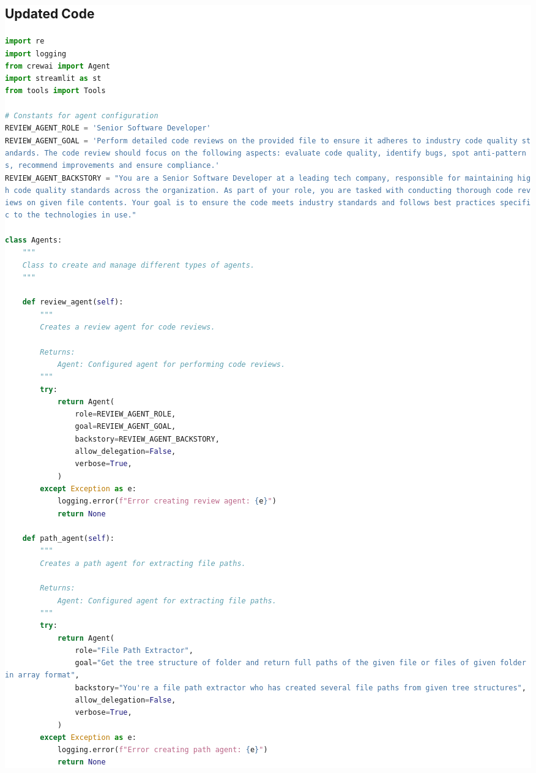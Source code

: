 ## Updated Code
```python
import re
import logging
from crewai import Agent
import streamlit as st
from tools import Tools

# Constants for agent configuration
REVIEW_AGENT_ROLE = 'Senior Software Developer'
REVIEW_AGENT_GOAL = 'Perform detailed code reviews on the provided file to ensure it adheres to industry code quality standards. The code review should focus on the following aspects: evaluate code quality, identify bugs, spot anti-patterns, recommend improvements and ensure compliance.'
REVIEW_AGENT_BACKSTORY = "You are a Senior Software Developer at a leading tech company, responsible for maintaining high code quality standards across the organization. As part of your role, you are tasked with conducting thorough code reviews on given file contents. Your goal is to ensure the code meets industry standards and follows best practices specific to the technologies in use."

class Agents:
    """
    Class to create and manage different types of agents.
    """

    def review_agent(self):
        """
        Creates a review agent for code reviews.
        
        Returns:
            Agent: Configured agent for performing code reviews.
        """
        try:
            return Agent(
                role=REVIEW_AGENT_ROLE,
                goal=REVIEW_AGENT_GOAL,
                backstory=REVIEW_AGENT_BACKSTORY,
                allow_delegation=False,
                verbose=True,
            )
        except Exception as e:
            logging.error(f"Error creating review agent: {e}")
            return None

    def path_agent(self):
        """
        Creates a path agent for extracting file paths.
        
        Returns:
            Agent: Configured agent for extracting file paths.
        """
        try:
            return Agent(
                role="File Path Extractor",
                goal="Get the tree structure of folder and return full paths of the given file or files of given folder in array format",
                backstory="You're a file path extractor who has created several file paths from given tree structures",
                allow_delegation=False,
                verbose=True,
            )
        except Exception as e:
            logging.error(f"Error creating path agent: {e}")
            return None

```